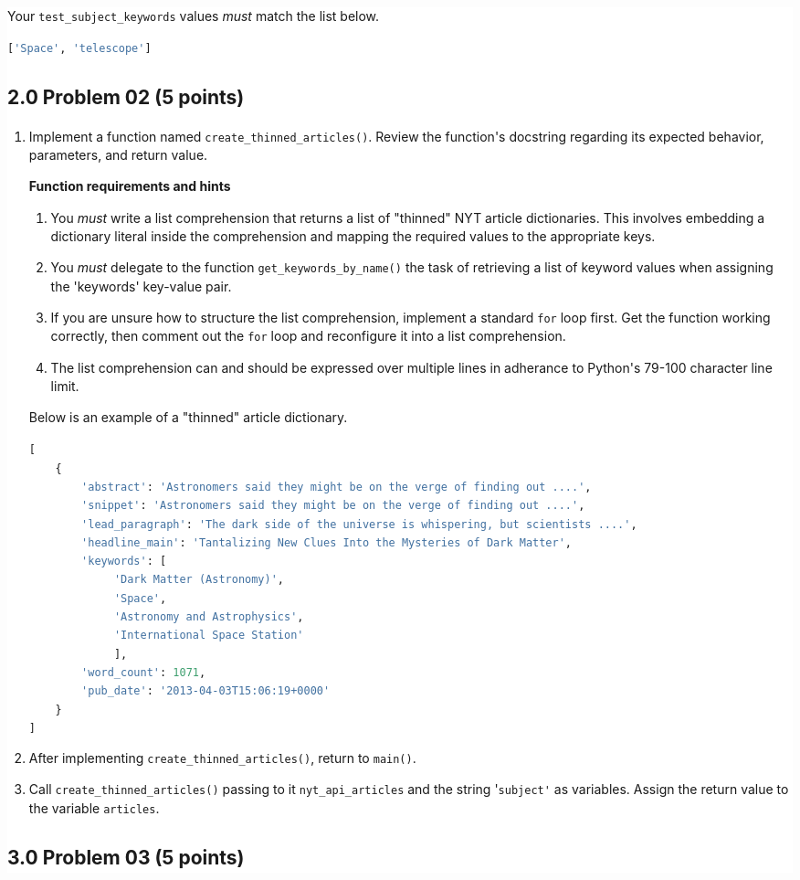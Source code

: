    Your `test_subject_keywords` values _must_ match the list below.

   ```Python
   ['Space', 'telescope']
   ```

## 2.0 Problem 02 (5 points)

1. Implement a function named `create_thinned_articles()`. Review the function's docstring regarding
   its expected behavior, parameters, and return value.

   __Function requirements and hints__

   1. You _must_ write a list comprehension that returns a list of "thinned" NYT article
      dictionaries. This involves embedding a dictionary literal inside the comprehension and
      mapping the required values to the appropriate keys.

   2. You _must_ delegate to the function `get_keywords_by_name()` the task of retrieving a list of
      keyword values when assigning the 'keywords' key-value pair.

   3. If you are unsure how to structure the list comprehension, implement a standard `for` loop
      first. Get the function working correctly, then comment out the `for` loop and reconfigure it into a
      list comprehension.

   4. The list comprehension can and should be expressed over multiple lines in adherance to Python's
      79-100 character line limit.

    Below is an example of a "thinned" article dictionary.

   ```Python
   [
       {
           'abstract': 'Astronomers said they might be on the verge of finding out ....',
           'snippet': 'Astronomers said they might be on the verge of finding out ....',
           'lead_paragraph': 'The dark side of the universe is whispering, but scientists ....',
           'headline_main': 'Tantalizing New Clues Into the Mysteries of Dark Matter',
           'keywords': [
                'Dark Matter (Astronomy)',
                'Space',
                'Astronomy and Astrophysics',
                'International Space Station'
                ],
           'word_count': 1071,
           'pub_date': '2013-04-03T15:06:19+0000'
       }
   ]
   ```

2. After implementing `create_thinned_articles()`, return to `main()`.

3. Call `create_thinned_articles()` passing to it `nyt_api_articles` and the string '`subject'` as
   variables. Assign the return value to the variable `articles`.

## 3.0 Problem 03 (5 points)
